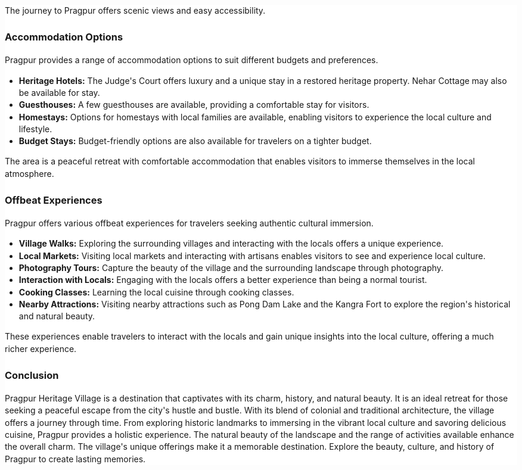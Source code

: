 The journey to Pragpur offers scenic views and easy accessibility.

### **Accommodation Options**

Pragpur provides a range of accommodation options to suit different budgets and preferences.

*   **Heritage Hotels:** The Judge's Court offers luxury and a unique stay in a restored heritage property. Nehar Cottage may also be available for stay.
*   **Guesthouses:** A few guesthouses are available, providing a comfortable stay for visitors.
*   **Homestays:** Options for homestays with local families are available, enabling visitors to experience the local culture and lifestyle.
*   **Budget Stays:** Budget-friendly options are also available for travelers on a tighter budget.

The area is a peaceful retreat with comfortable accommodation that enables visitors to immerse themselves in the local atmosphere.

### **Offbeat Experiences**

Pragpur offers various offbeat experiences for travelers seeking authentic cultural immersion.

*   **Village Walks:** Exploring the surrounding villages and interacting with the locals offers a unique experience.
*   **Local Markets:** Visiting local markets and interacting with artisans enables visitors to see and experience local culture.
*   **Photography Tours:** Capture the beauty of the village and the surrounding landscape through photography. <placeholder image tag for photography tour>
*   **Interaction with Locals:** Engaging with the locals offers a better experience than being a normal tourist.
*   **Cooking Classes:** Learning the local cuisine through cooking classes.
*   **Nearby Attractions:** Visiting nearby attractions such as Pong Dam Lake and the Kangra Fort to explore the region's historical and natural beauty.

These experiences enable travelers to interact with the locals and gain unique insights into the local culture, offering a much richer experience.

### **Conclusion**

Pragpur Heritage Village is a destination that captivates with its charm, history, and natural beauty. It is an ideal retreat for those seeking a peaceful escape from the city's hustle and bustle. With its blend of colonial and traditional architecture, the village offers a journey through time. From exploring historic landmarks to immersing in the vibrant local culture and savoring delicious cuisine, Pragpur provides a holistic experience. The natural beauty of the landscape and the range of activities available enhance the overall charm. The village's unique offerings make it a memorable destination. Explore the beauty, culture, and history of Pragpur to create lasting memories.


